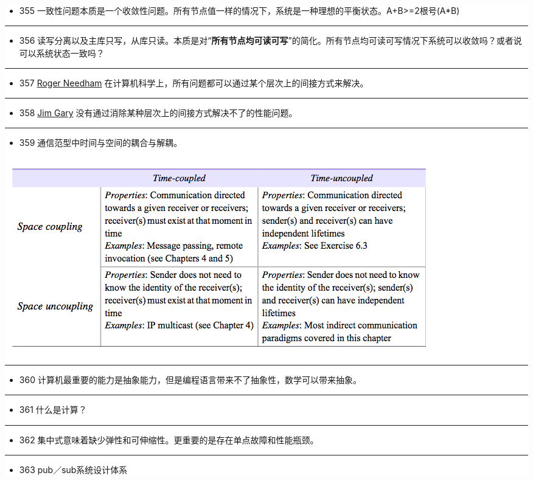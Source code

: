 
* 355 一致性问题本质是一个收敛性问题。所有节点值一样的情况下，系统是一种理想的平衡状态。A+B&gt;=2根号\(A\*B\)

---

* 356 读写分离以及主库只写，从库只读。本质是对“**所有节点均可读可写**”的简化。所有节点均可读可写情况下系统可以收敛吗？或者说可以系统状态一致吗？

---

* 357 [Roger Needham](https://en.wikipedia.org/wiki/Roger_Needham)  在计算机科学上，所有问题都可以通过某个层次上的间接方式来解决。

---

* 358 [Jim Gary](https://en.wikipedia.org/wiki/Jim_Gary) 没有通过消除某种层次上的间接方式解决不了的性能问题。

---

* 359 通信范型中时间与空间的耦合与解耦。

![](assets/com.png)

---

* 360 计算机最重要的能力是抽象能力，但是编程语言带来不了抽象性，数学可以带来抽象。

---

* 361 什么是计算？

---

* 362 集中式意味着缺少弹性和可伸缩性。更重要的是存在单点故障和性能瓶颈。

---

* 363 pub／sub系统设计体系
